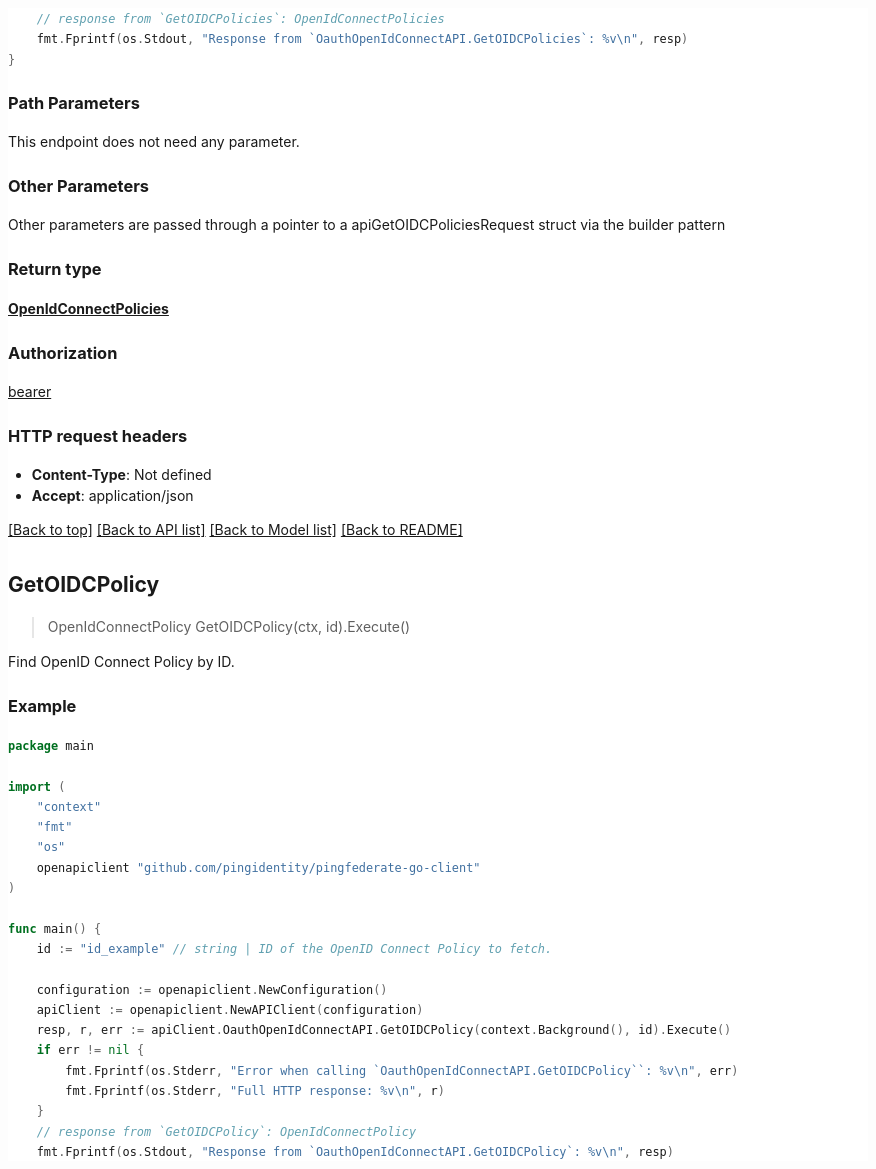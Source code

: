 ```go
	// response from `GetOIDCPolicies`: OpenIdConnectPolicies
	fmt.Fprintf(os.Stdout, "Response from `OauthOpenIdConnectAPI.GetOIDCPolicies`: %v\n", resp)
}
```

### Path Parameters

This endpoint does not need any parameter.

### Other Parameters

Other parameters are passed through a pointer to a apiGetOIDCPoliciesRequest struct via the builder pattern


### Return type

[**OpenIdConnectPolicies**](OpenIdConnectPolicies.md)

### Authorization

[bearer](../README.md#bearer)

### HTTP request headers

- **Content-Type**: Not defined
- **Accept**: application/json

[[Back to top]](#) [[Back to API list]](../README.md#documentation-for-api-endpoints)
[[Back to Model list]](../README.md#documentation-for-models)
[[Back to README]](../README.md)


## GetOIDCPolicy

> OpenIdConnectPolicy GetOIDCPolicy(ctx, id).Execute()

Find OpenID Connect Policy by ID.



### Example

```go
package main

import (
	"context"
	"fmt"
	"os"
	openapiclient "github.com/pingidentity/pingfederate-go-client"
)

func main() {
	id := "id_example" // string | ID of the OpenID Connect Policy to fetch.

	configuration := openapiclient.NewConfiguration()
	apiClient := openapiclient.NewAPIClient(configuration)
	resp, r, err := apiClient.OauthOpenIdConnectAPI.GetOIDCPolicy(context.Background(), id).Execute()
	if err != nil {
		fmt.Fprintf(os.Stderr, "Error when calling `OauthOpenIdConnectAPI.GetOIDCPolicy``: %v\n", err)
		fmt.Fprintf(os.Stderr, "Full HTTP response: %v\n", r)
	}
	// response from `GetOIDCPolicy`: OpenIdConnectPolicy
	fmt.Fprintf(os.Stdout, "Response from `OauthOpenIdConnectAPI.GetOIDCPolicy`: %v\n", resp)
```
